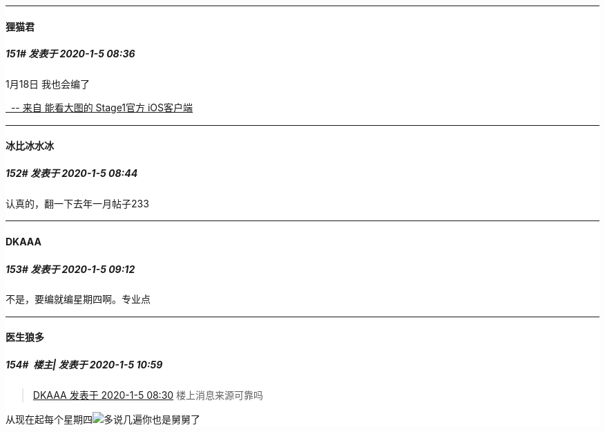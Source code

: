 




-----

####  狸猫君  
##### 151#       发表于 2020-1-5 08:36




1月18日 我也会编了

[  -- 来自 能看大图的 Stage1官方 iOS客户端](https://itunes.apple.com/fi/app/saraba1st/id1221237470?mt=8)







-----

####  冰比冰水冰  
##### 152#       发表于 2020-1-5 08:44




认真的，翻一下去年一月帖子233







-----

####  DKAAA  
##### 153#       发表于 2020-1-5 09:12




不是，要编就编星期四啊。专业点







-----

####  医生狼多  
##### 154#         楼主| 发表于 2020-1-5 10:59



<blockquote><a href="httphttps://bbs.saraba1st.com/2b/forum.php?mod=redirect&amp;goto=findpost&amp;pid=46088434&amp;ptid=1905029" target="_blank">DKAAA 发表于 2020-1-5 08:30</a>
楼上消息来源可靠吗</blockquote>
从现在起每个星期四<img src="https://static.saraba1st.com/image/smiley/face2017/037.png" referrerpolicy="no-referrer">多说几遍你也是舅舅了

